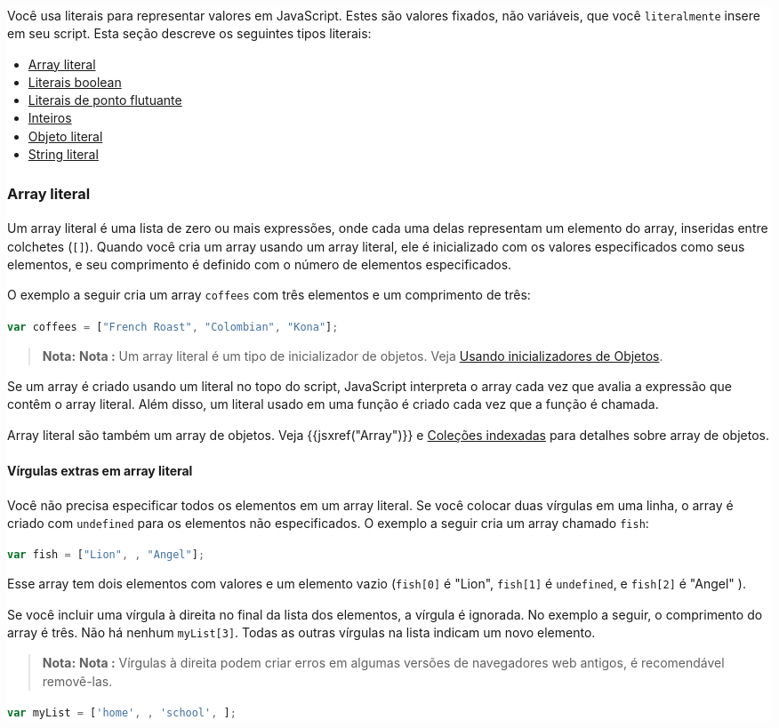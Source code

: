 Você usa literais para representar valores em JavaScript. Estes são valores fixados, não variáveis, que você `literalmente` insere em seu script. Esta seção descreve os seguintes tipos literais:

- [Array literal](#array_literal)
- [Literais boolean](#literais_boolean)
- [Literais de ponto flutuante](#literais_de_ponto_flutuante)
- [Inteiros](#inteiros)
- [Objeto literal](#objeto_literal)
- [String literal](#string_literal)

### Array literal

Um array literal é uma lista de zero ou mais expressões, onde cada uma delas representam um elemento do array, inseridas entre colchetes (`[]`). Quando você cria um array usando um array literal, ele é inicializado com os valores especificados como seus elementos, e seu comprimento é definido com o número de elementos especificados.

O exemplo a seguir cria um array `coffees` com três elementos e um comprimento de três:

```js
var coffees = ["French Roast", "Colombian", "Kona"];
```

> **Nota:** **Nota :** Um array literal é um tipo de inicializador de objetos. Veja [Usando inicializadores de Objetos](/pt-BR/docs/Web/JavaScript/Guide/Working_with_Objects#Using_object_initializers).

Se um array é criado usando um literal no topo do script, JavaScript interpreta o array cada vez que avalia a expressão que contêm o array literal. Além disso, um literal usado em uma função é criado cada vez que a função é chamada.

Array literal são também um array de objetos. Veja {{jsxref("Array")}} e [Coleções indexadas](/pt-BR/docs/Web/JavaScript/Guide/Indexed_collections) para detalhes sobre array de objetos.

#### Vírgulas extras em array literal

Você não precisa especificar todos os elementos em um array literal. Se você colocar duas vírgulas em uma linha, o array é criado com `undefined` para os elementos não especificados. O exemplo a seguir cria um array chamado `fish`:

```js
var fish = ["Lion", , "Angel"];
```

Esse array tem dois elementos com valores e um elemento vazio (`fish[0]` é "Lion", `fish[1]` é `undefined`, e `fish[2]` é "Angel" ).

Se você incluir uma vírgula à direita no final da lista dos elementos, a vírgula é ignorada. No exemplo a seguir, o comprimento do array é três. Não há nenhum `myList[3]`. Todas as outras vírgulas na lista indicam um novo elemento.

> **Nota:** **Nota :** Vírgulas à direita podem criar erros em algumas versões de navegadores web antigos, é recomendável removê-las.

```js
var myList = ['home', , 'school', ];
```
